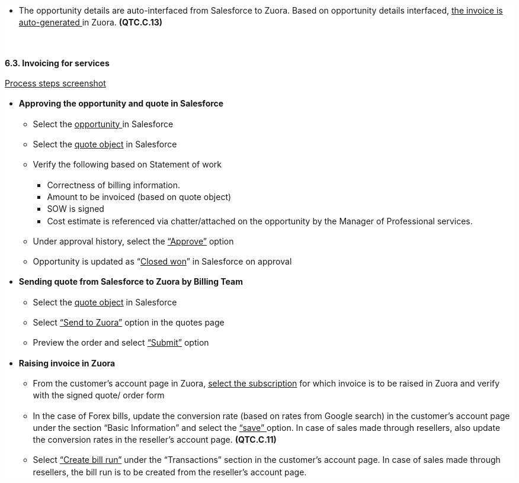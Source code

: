 - The opportunity details are auto-interfaced from Salesforce to Zuora. Based on opportunity details interfaced, [the invoice is auto-generated ](https://docs.google.com/document/d/1XYt0qZasEZXclpQepdDP-tr9Wv40LVtGAcoP74rYjig/edit)in Zuora. **(QTC.C.13)**

<br>

**6.3. Invoicing for services** 

   [Process steps screenshot](https://docs.google.com/document/d/1cNsADMHGyMG2dU1A90lDmwEMH8k2qZ-0nlZl0nzYm2w/edit)

- **Approving the opportunity and quote in Salesforce**

   - Select the [opportunity ](https://docs.google.com/document/d/1FfAPw17uss7q5btmoyzwzvIzOg5IOWSoF7DOuhqBh7A/edit)in Salesforce

   - Select the [quote object](https://docs.google.com/document/d/1gQcfnlo6XIbSTmHY0aapfkcZbtWm2A-yx2-L5xDJeTA/edit) in Salesforce

   - Verify the following based on Statement of work 
      - Correctness of billing information. 
      - Amount to be invoiced (based on quote object) 
      - SOW is signed 
      - Cost estimate is referenced via chatter/attached on the opportunity by the Manager of Professional services.

   - Under approval history, select the [“Approve”](https://docs.google.com/document/d/1WEXtZFX2eonrhNRx3l2C8sDXbD9gh_CltxDTMDqMTOo/edit) option 

   - Opportunity is updated as “[Closed won](https://docs.google.com/document/d/1CKFwtNsf05uQqQjT8wkyK-VwkNCzUCG-h-jL9ZChtlc/edit)” in Salesforce on approval


- **Sending quote from Salesforce to Zuora by Billing Team**

   - Select the [quote object](https://docs.google.com/document/d/1o7ngzvdW1EFOZmzjwVGWHe1jd1jp4Xj9QJKblg8kd3Q/edit) in Salesforce

   - Select [“Send to Zuora”](https://docs.google.com/document/d/1NJ3DSDgJLzcrr3rFFvhim-71mO0o70gcRLr2PPfgNVw/edit) option in the quotes page

   - Preview the order and select [“Submit”](https://docs.google.com/document/d/1hZSwGqDmuS7e1Wuv4a-Hb_-70cLHNE94gljqcE6y3M4/edit) option

- **Raising invoice in Zuora**

   - From the customer’s account page in Zuora, [select the subscription](https://docs.google.com/document/d/1IQygcb4XTfYKPe3wNE78Cmwg6tsq3jkcNd5YNfqGxE4/edit) for which invoice is to be raised in Zuora and verify with the signed quote/ order form

   - In the case of Forex bills, update the conversion rate (based on rates from Google search) in the customer’s account page under the section “Basic Information” and select the [“save” ](https://docs.google.com/document/d/1mKM56DxIOJ0ZXgFKc8iPvFBwePpfoKUayE8bbPfzb4I/edit)option. In case of sales made through resellers, also update the conversion rates in the reseller’s account page. **(QTC.C.11)**

   - Select [“Create bill run”](https://docs.google.com/document/d/1L1uRzqwppa9vtoM6cDA4TOPx2HTQeas693K9OektHV4/edit) under the “Transactions” section in the customer’s account page. In case of sales made through resellers, the bill run is to be created from the reseller’s account page.
